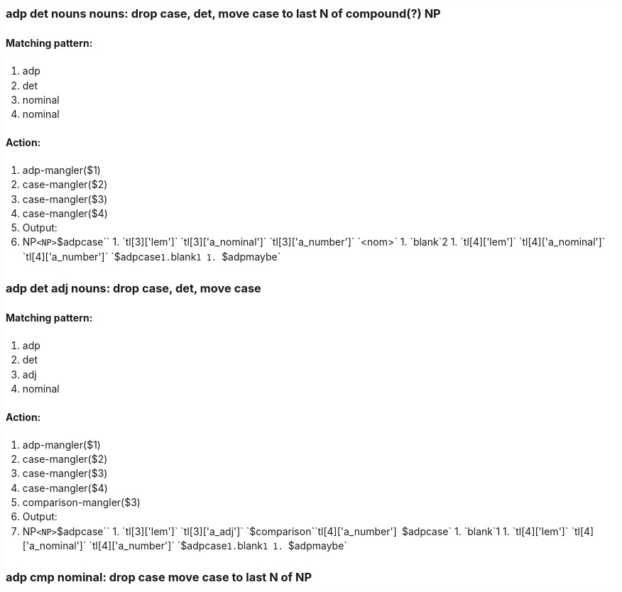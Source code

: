 
### adp det nouns nouns: drop case, det, move case to last N of       compound(?) NP
    
#### Matching pattern:
    

1. adp
1. det
1. nominal
1. nominal

#### Action:
    

1. adp-mangler($1)
1. case-mangler($2)
1. case-mangler($3)
1. case-mangler($4)
1. Output: 
  1. NP``<NP>``$adpcase``
    1. `tl[3]['lem']` `tl[3]['a_nominal']` `tl[3]['a_number']` `<nom>`
    1. `blank`2
    1. `tl[4]['lem']` `tl[4]['a_nominal']` `tl[4]['a_number']` `$adpcase`
    1. `blank`1
    1. `$adpmaybe`
    

### adp det adj nouns: drop case, det, move case
    
#### Matching pattern:
    

1. adp
1. det
1. adj
1. nominal

#### Action:
    

1. adp-mangler($1)
1. case-mangler($2)
1. case-mangler($3)
1. case-mangler($4)
1. comparison-mangler($3)
1. Output: 
  1. NP``<NP>``$adpcase``
    1. `tl[3]['lem']` `tl[3]['a_adj']` `$comparison``tl[4]['a_number']` `$adpcase`
    1. `blank`1
    1. `tl[4]['lem']` `tl[4]['a_nominal']` `tl[4]['a_number']` `$adpcase`
    1. `blank`1
    1. `$adpmaybe`
    

### adp cmp nominal: drop case move case to last N of NP
    